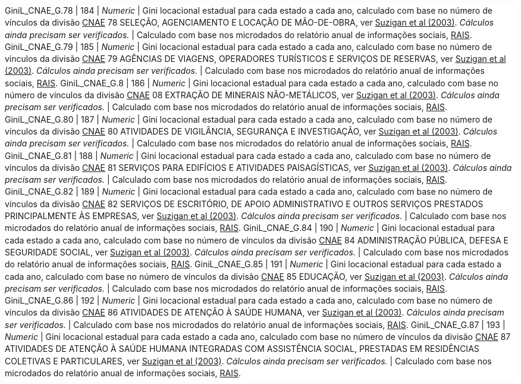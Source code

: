 GiniL_CNAE_G.78 | 184 | *Numeric* | Gini locacional estadual para cada estado a cada ano, calculado com base no número de vínculos da divisão [CNAE](https://concla.ibge.gov.br/busca-online-cnae.html?view=estrutura) 78 SELEÇÃO, AGENCIAMENTO E LOCAÇÃO DE MÃO-DE-OBRA, ver [Suzigan et al (2003)](https://revistas.face.ufmg.br/index.php/novaeconomia/article/view/415). *Cálculos ainda precisam ser verificados.*  | Calculado com base nos microdados do relatório anual de informações sociais, [RAIS](http://pdet.mte.gov.br/microdados-rais-e-caged).
GiniL_CNAE_G.79 | 185 | *Numeric* | Gini locacional estadual para cada estado a cada ano, calculado com base no número de vínculos da divisão [CNAE](https://concla.ibge.gov.br/busca-online-cnae.html?view=estrutura) 79 AGÊNCIAS DE VIAGENS, OPERADORES TURÍSTICOS E SERVIÇOS DE RESERVAS, ver [Suzigan et al (2003)](https://revistas.face.ufmg.br/index.php/novaeconomia/article/view/415). *Cálculos ainda precisam ser verificados.*  | Calculado com base nos microdados do relatório anual de informações sociais, [RAIS](http://pdet.mte.gov.br/microdados-rais-e-caged).
GiniL_CNAE_G.8 | 186 | *Numeric* | Gini locacional estadual para cada estado a cada ano, calculado com base no número de vínculos da divisão [CNAE](https://concla.ibge.gov.br/busca-online-cnae.html?view=estrutura) 08 EXTRAÇÃO DE MINERAIS NÃO-METÁLICOS, ver [Suzigan et al (2003)](https://revistas.face.ufmg.br/index.php/novaeconomia/article/view/415). *Cálculos ainda precisam ser verificados.*  | Calculado com base nos microdados do relatório anual de informações sociais, [RAIS](http://pdet.mte.gov.br/microdados-rais-e-caged).
GiniL_CNAE_G.80 | 187 | *Numeric* | Gini locacional estadual para cada estado a cada ano, calculado com base no número de vínculos da divisão [CNAE](https://concla.ibge.gov.br/busca-online-cnae.html?view=estrutura) 80 ATIVIDADES DE VIGILÂNCIA, SEGURANÇA E INVESTIGAÇÃO, ver [Suzigan et al (2003)](https://revistas.face.ufmg.br/index.php/novaeconomia/article/view/415). *Cálculos ainda precisam ser verificados.*  | Calculado com base nos microdados do relatório anual de informações sociais, [RAIS](http://pdet.mte.gov.br/microdados-rais-e-caged).
GiniL_CNAE_G.81 | 188 | *Numeric* | Gini locacional estadual para cada estado a cada ano, calculado com base no número de vínculos da divisão [CNAE](https://concla.ibge.gov.br/busca-online-cnae.html?view=estrutura) 81 SERVIÇOS PARA EDIFÍCIOS E ATIVIDADES PAISAGÍSTICAS, ver [Suzigan et al (2003)](https://revistas.face.ufmg.br/index.php/novaeconomia/article/view/415). *Cálculos ainda precisam ser verificados.*  | Calculado com base nos microdados do relatório anual de informações sociais, [RAIS](http://pdet.mte.gov.br/microdados-rais-e-caged).
GiniL_CNAE_G.82 | 189 | *Numeric* | Gini locacional estadual para cada estado a cada ano, calculado com base no número de vínculos da divisão [CNAE](https://concla.ibge.gov.br/busca-online-cnae.html?view=estrutura) 82 SERVIÇOS DE ESCRITÓRIO, DE APOIO ADMINISTRATIVO E OUTROS SERVIÇOS PRESTADOS PRINCIPALMENTE ÀS EMPRESAS, ver [Suzigan et al (2003)](https://revistas.face.ufmg.br/index.php/novaeconomia/article/view/415). *Cálculos ainda precisam ser verificados.*  | Calculado com base nos microdados do relatório anual de informações sociais, [RAIS](http://pdet.mte.gov.br/microdados-rais-e-caged).
GiniL_CNAE_G.84 | 190 | *Numeric* | Gini locacional estadual para cada estado a cada ano, calculado com base no número de vínculos da divisão [CNAE](https://concla.ibge.gov.br/busca-online-cnae.html?view=estrutura) 84 ADMINISTRAÇÃO PÚBLICA, DEFESA E SEGURIDADE SOCIAL, ver [Suzigan et al (2003)](https://revistas.face.ufmg.br/index.php/novaeconomia/article/view/415). *Cálculos ainda precisam ser verificados.*  | Calculado com base nos microdados do relatório anual de informações sociais, [RAIS](http://pdet.mte.gov.br/microdados-rais-e-caged).
GiniL_CNAE_G.85 | 191 | *Numeric* | Gini locacional estadual para cada estado a cada ano, calculado com base no número de vínculos da divisão [CNAE](https://concla.ibge.gov.br/busca-online-cnae.html?view=estrutura) 85 EDUCAÇÃO, ver [Suzigan et al (2003)](https://revistas.face.ufmg.br/index.php/novaeconomia/article/view/415). *Cálculos ainda precisam ser verificados.*  | Calculado com base nos microdados do relatório anual de informações sociais, [RAIS](http://pdet.mte.gov.br/microdados-rais-e-caged).
GiniL_CNAE_G.86 | 192 | *Numeric* | Gini locacional estadual para cada estado a cada ano, calculado com base no número de vínculos da divisão [CNAE](https://concla.ibge.gov.br/busca-online-cnae.html?view=estrutura) 86 ATIVIDADES DE ATENÇÃO À SAÚDE HUMANA, ver [Suzigan et al (2003)](https://revistas.face.ufmg.br/index.php/novaeconomia/article/view/415). *Cálculos ainda precisam ser verificados.*  | Calculado com base nos microdados do relatório anual de informações sociais, [RAIS](http://pdet.mte.gov.br/microdados-rais-e-caged).
GiniL_CNAE_G.87 | 193 | *Numeric* | Gini locacional estadual para cada estado a cada ano, calculado com base no número de vínculos da divisão [CNAE](https://concla.ibge.gov.br/busca-online-cnae.html?view=estrutura) 87 ATIVIDADES DE ATENÇÃO À SAÚDE HUMANA INTEGRADAS COM ASSISTÊNCIA SOCIAL, PRESTADAS EM RESIDÊNCIAS COLETIVAS E PARTICULARES, ver [Suzigan et al (2003)](https://revistas.face.ufmg.br/index.php/novaeconomia/article/view/415). *Cálculos ainda precisam ser verificados.*  | Calculado com base nos microdados do relatório anual de informações sociais, [RAIS](http://pdet.mte.gov.br/microdados-rais-e-caged).